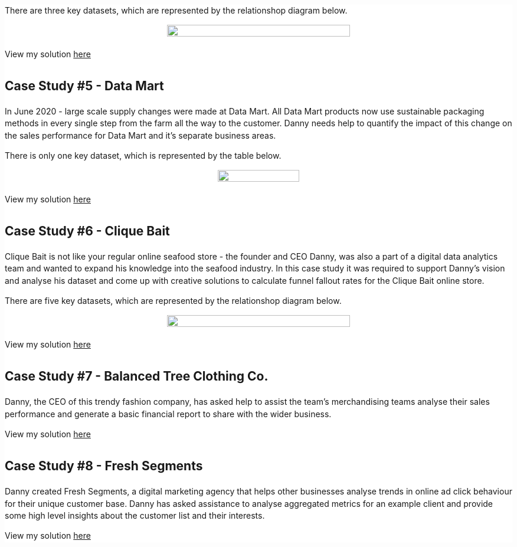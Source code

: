 There are three key datasets, which are represented by the relationshop diagram below.

<p align="center">
<img src="https://8weeksqlchallenge.com/images/case-study-4-erd.png" width=60% height=60%>

View my solution [here](https://github.com/marianamannes/8-week-sql-challenge/tree/master/Case%20Study%20%234%20-%20Data%20Bank)

## Case Study #5 - Data Mart

In June 2020 - large scale supply changes were made at Data Mart. All Data Mart products now use sustainable packaging methods in every single step from the farm all the way to the customer. Danny needs help to quantify the impact of this change on the sales performance for Data Mart and it’s separate business areas.

There is only one key dataset, which is represented by the table below.

<p align="center">
<img src="https://8weeksqlchallenge.com/images/case-study-5-erd.png" width=40% height=40%>

View my solution [here](https://github.com/marianamannes/8-week-sql-challenge/tree/master/Case%20Study%20%235%20-%20Data%20Mart)

## Case Study #6 - Clique Bait

Clique Bait is not like your regular online seafood store - the founder and CEO Danny, was also a part of a digital data analytics team and wanted to expand his knowledge into the seafood industry. In this case study it was required to support Danny’s vision and analyse his dataset and come up with creative solutions to calculate funnel fallout rates for the Clique Bait online store.

There are five key datasets, which are represented by the relationshop diagram below.

<p align="center">
<img src="https://user-images.githubusercontent.com/81607668/134619326-f560a7b0-23b2-42ba-964b-95b3c8d55c76.png" width=60% height=60%>

View my solution [here](https://github.com/marianamannes/8-week-sql-challenge/tree/master/Case%20Study%20%236%20-%20Clique%20Bait)

## Case Study #7 - Balanced Tree Clothing Co.

Danny, the CEO of this trendy fashion company, has asked help to assist the team’s merchandising teams analyse their sales performance and generate a basic financial report to share with the wider business.

View my solution [here](https://github.com/marianamannes/8-week-sql-challenge/tree/master/Case%20Study%20%237%20-%20Balanced%20Tree%20Clothing%20Co)

## Case Study #8 - Fresh Segments

Danny created Fresh Segments, a digital marketing agency that helps other businesses analyse trends in online ad click behaviour for their unique customer base. Danny has asked assistance to analyse aggregated metrics for an example client and provide some high level insights about the customer list and their interests.

View my solution [here](https://github.com/marianamannes/8-week-sql-challenge/tree/master/Case%20Study%20%238%20-%20Fresh%20Segments)
